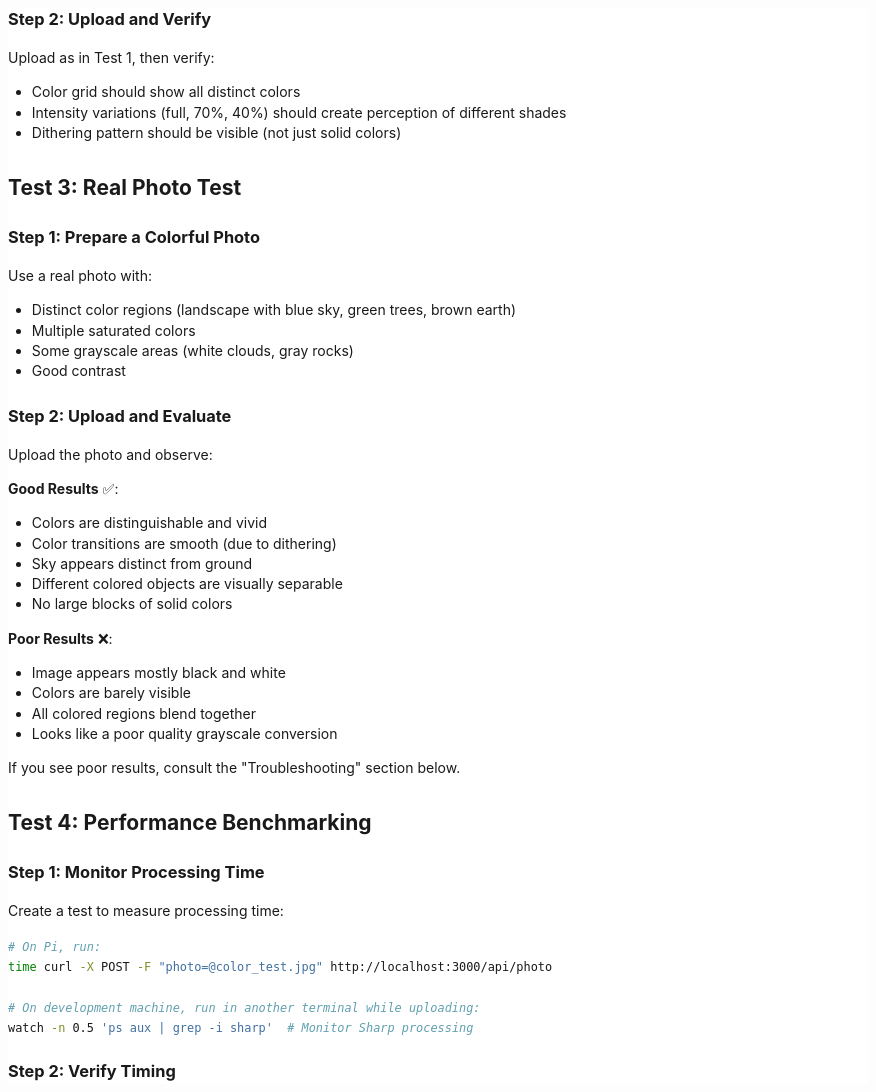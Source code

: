 ### Step 2: Upload and Verify

Upload as in Test 1, then verify:

- Color grid should show all distinct colors
- Intensity variations (full, 70%, 40%) should create perception of different shades
- Dithering pattern should be visible (not just solid colors)

## Test 3: Real Photo Test

### Step 1: Prepare a Colorful Photo

Use a real photo with:
- Distinct color regions (landscape with blue sky, green trees, brown earth)
- Multiple saturated colors
- Some grayscale areas (white clouds, gray rocks)
- Good contrast

### Step 2: Upload and Evaluate

Upload the photo and observe:

**Good Results** ✅:
- Colors are distinguishable and vivid
- Color transitions are smooth (due to dithering)
- Sky appears distinct from ground
- Different colored objects are visually separable
- No large blocks of solid colors

**Poor Results** ❌:
- Image appears mostly black and white
- Colors are barely visible
- All colored regions blend together
- Looks like a poor quality grayscale conversion

If you see poor results, consult the "Troubleshooting" section below.

## Test 4: Performance Benchmarking

### Step 1: Monitor Processing Time

Create a test to measure processing time:

```bash
# On Pi, run:
time curl -X POST -F "photo=@color_test.jpg" http://localhost:3000/api/photo

# On development machine, run in another terminal while uploading:
watch -n 0.5 'ps aux | grep -i sharp'  # Monitor Sharp processing
```

### Step 2: Verify Timing
